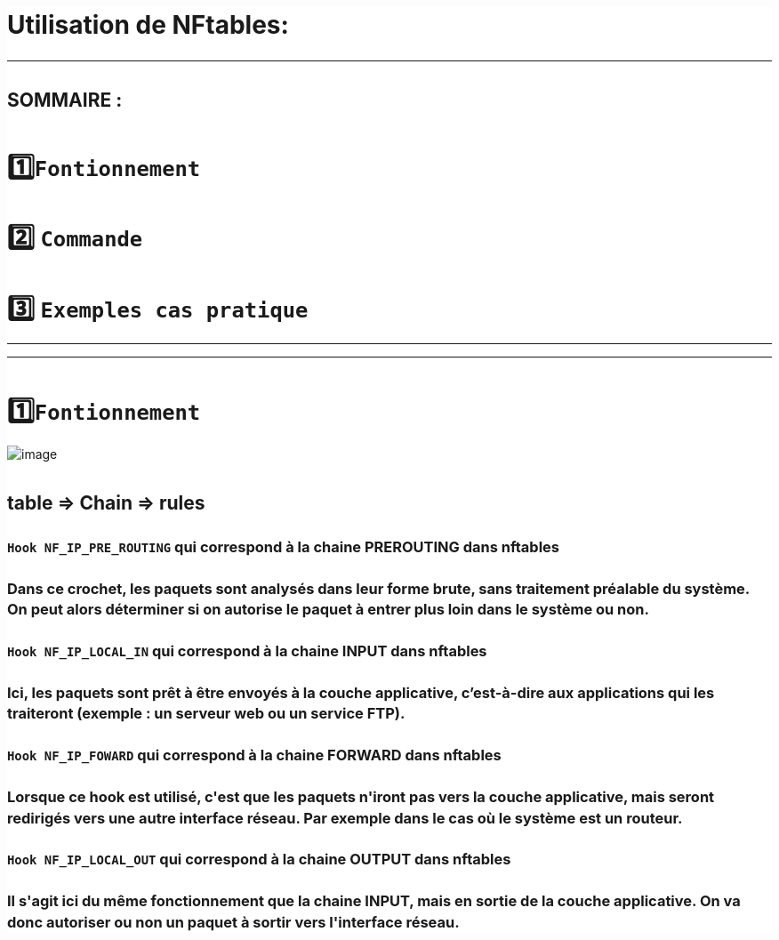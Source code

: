 # Utilisation de NFtables:
***
## SOMMAIRE :

# 1️⃣`Fontionnement`

# 2️⃣ `Commande`

# 3️⃣ `Exemples cas pratique`

***
***
# 1️⃣`Fontionnement`

![image](https://github.com/user-attachments/assets/88b4ef36-99da-4c3f-9372-1d9187526ea4)


## table => Chain => rules

### `Hook NF_IP_PRE_ROUTING` qui correspond à la chaine PREROUTING dans nftables
### Dans ce crochet, les paquets sont analysés dans leur forme brute, sans traitement préalable du système. On peut alors déterminer si on autorise le paquet à entrer plus loin dans le système ou non.

### `Hook NF_IP_LOCAL_IN` qui correspond à la chaine INPUT dans nftables
### Ici, les paquets sont prêt à être envoyés à la couche applicative, c’est-à-dire aux applications qui les traiteront (exemple : un serveur web ou un service FTP).

### `Hook NF_IP_FOWARD` qui correspond à la chaine FORWARD dans nftables
### Lorsque ce hook est utilisé, c'est que les paquets n'iront pas vers la couche applicative, mais seront redirigés vers une autre interface réseau. Par exemple dans le cas où le système est un routeur.

### `Hook NF_IP_LOCAL_OUT` qui correspond à la chaine OUTPUT dans nftables
### Il s'agit ici du même fonctionnement que la chaine INPUT, mais en sortie de la couche applicative. On va donc autoriser ou non un paquet à sortir vers l'interface réseau.
